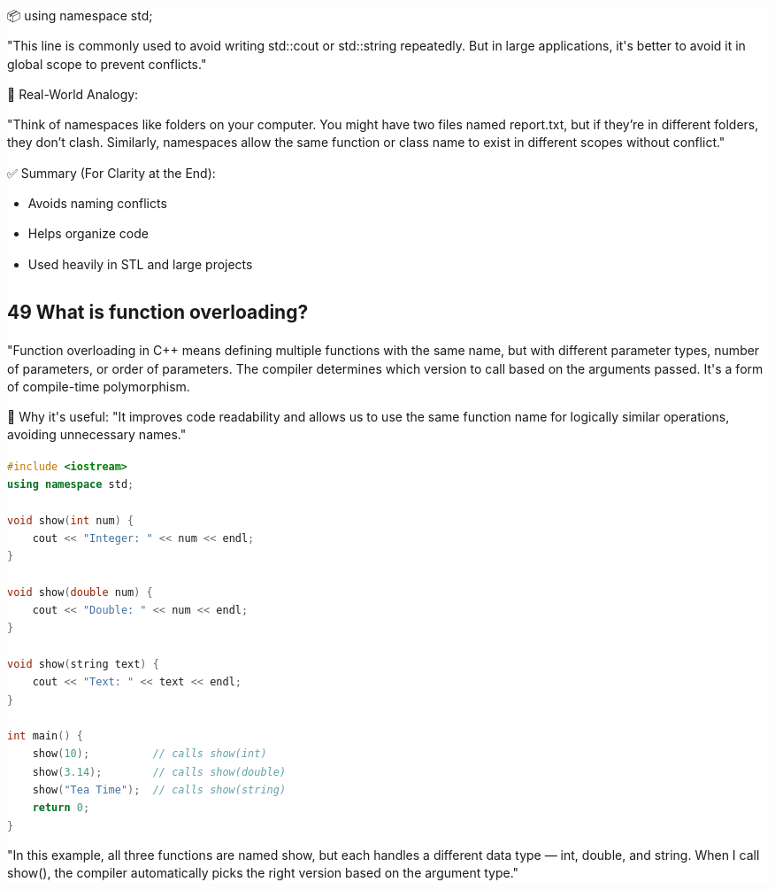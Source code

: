 📦 using namespace std;

"This line is commonly used to avoid writing std::cout or std::string repeatedly. But in large applications, it's better to avoid it in global scope to prevent conflicts."

🧳 Real-World Analogy:

"Think of namespaces like folders on your computer. You might have two files named report.txt, but if they’re in different folders, they don’t clash. Similarly, namespaces allow the same function or class name to exist in different scopes without conflict."

✅ Summary (For Clarity at the End):

 - Avoids naming conflicts

- Helps organize code

- Used heavily in STL and large projects

## 49 What is function overloading?

"Function overloading in C++ means defining multiple functions with the same name, but with different parameter types, number of parameters, or order of parameters. The compiler determines which version to call based on the arguments passed. It's a form of compile-time polymorphism.

🧠 Why it's useful:
"It improves code readability and allows us to use the same function name for logically similar operations, avoiding unnecessary names."

```c++
#include <iostream>
using namespace std;

void show(int num) {
    cout << "Integer: " << num << endl;
}

void show(double num) {
    cout << "Double: " << num << endl;
}

void show(string text) {
    cout << "Text: " << text << endl;
}

int main() {
    show(10);          // calls show(int)
    show(3.14);        // calls show(double)
    show("Tea Time");  // calls show(string)
    return 0;
}


```

"In this example, all three functions are named show, but each handles a different data type — int, double, and string. When I call show(), the compiler automatically picks the right version based on the argument type."
